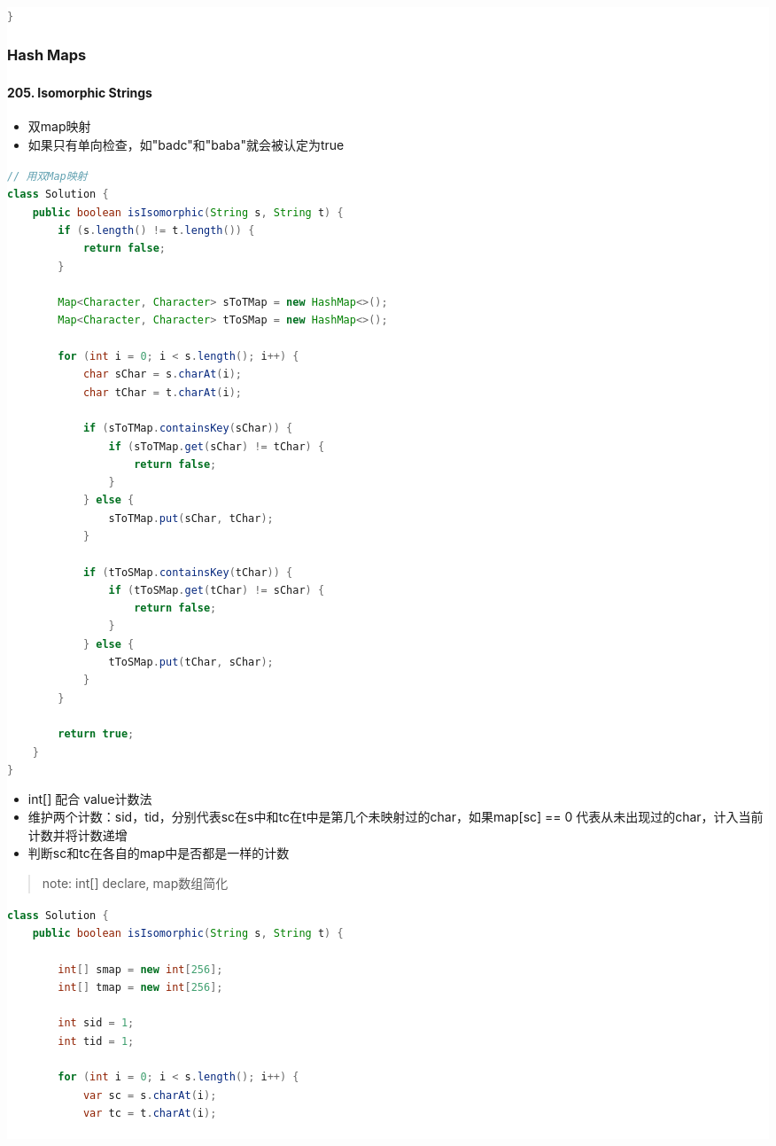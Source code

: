 ```java
}
```

### Hash Maps
#### 205. Isomorphic Strings
- 双map映射
- 如果只有单向检查，如"badc"和"baba"就会被认定为true

```java
// 用双Map映射
class Solution {
    public boolean isIsomorphic(String s, String t) {
        if (s.length() != t.length()) {
            return false;
        }

        Map<Character, Character> sToTMap = new HashMap<>();
        Map<Character, Character> tToSMap = new HashMap<>();

        for (int i = 0; i < s.length(); i++) {
            char sChar = s.charAt(i);
            char tChar = t.charAt(i);

            if (sToTMap.containsKey(sChar)) {
                if (sToTMap.get(sChar) != tChar) {
                    return false;
                }
            } else {
                sToTMap.put(sChar, tChar);
            }

            if (tToSMap.containsKey(tChar)) {
                if (tToSMap.get(tChar) != sChar) {
                    return false;
                }                
            } else {
                tToSMap.put(tChar, sChar);
            }
        }

        return true;
    }
}
```

- int[] 配合 value计数法
- 维护两个计数：sid，tid，分别代表sc在s中和tc在t中是第几个未映射过的char，如果map[sc] == 0 代表从未出现过的char，计入当前计数并将计数递增
- 判断sc和tc在各自的map中是否都是一样的计数

> note: int[] declare, map数组简化

```java
class Solution {
    public boolean isIsomorphic(String s, String t) {
        
        int[] smap = new int[256];
        int[] tmap = new int[256];
        
        int sid = 1;
        int tid = 1;
        
        for (int i = 0; i < s.length(); i++) {
            var sc = s.charAt(i);
            var tc = t.charAt(i);
            
```